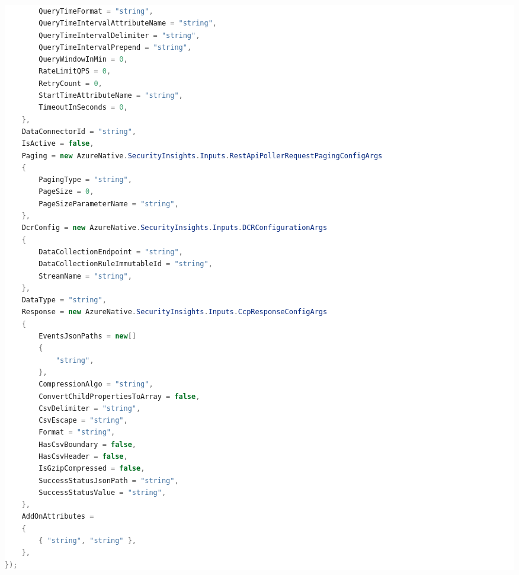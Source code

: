 ```csharp
        QueryTimeFormat = "string",
        QueryTimeIntervalAttributeName = "string",
        QueryTimeIntervalDelimiter = "string",
        QueryTimeIntervalPrepend = "string",
        QueryWindowInMin = 0,
        RateLimitQPS = 0,
        RetryCount = 0,
        StartTimeAttributeName = "string",
        TimeoutInSeconds = 0,
    },
    DataConnectorId = "string",
    IsActive = false,
    Paging = new AzureNative.SecurityInsights.Inputs.RestApiPollerRequestPagingConfigArgs
    {
        PagingType = "string",
        PageSize = 0,
        PageSizeParameterName = "string",
    },
    DcrConfig = new AzureNative.SecurityInsights.Inputs.DCRConfigurationArgs
    {
        DataCollectionEndpoint = "string",
        DataCollectionRuleImmutableId = "string",
        StreamName = "string",
    },
    DataType = "string",
    Response = new AzureNative.SecurityInsights.Inputs.CcpResponseConfigArgs
    {
        EventsJsonPaths = new[]
        {
            "string",
        },
        CompressionAlgo = "string",
        ConvertChildPropertiesToArray = false,
        CsvDelimiter = "string",
        CsvEscape = "string",
        Format = "string",
        HasCsvBoundary = false,
        HasCsvHeader = false,
        IsGzipCompressed = false,
        SuccessStatusJsonPath = "string",
        SuccessStatusValue = "string",
    },
    AddOnAttributes = 
    {
        { "string", "string" },
    },
});
```

</pulumi-choosable>
</div>
